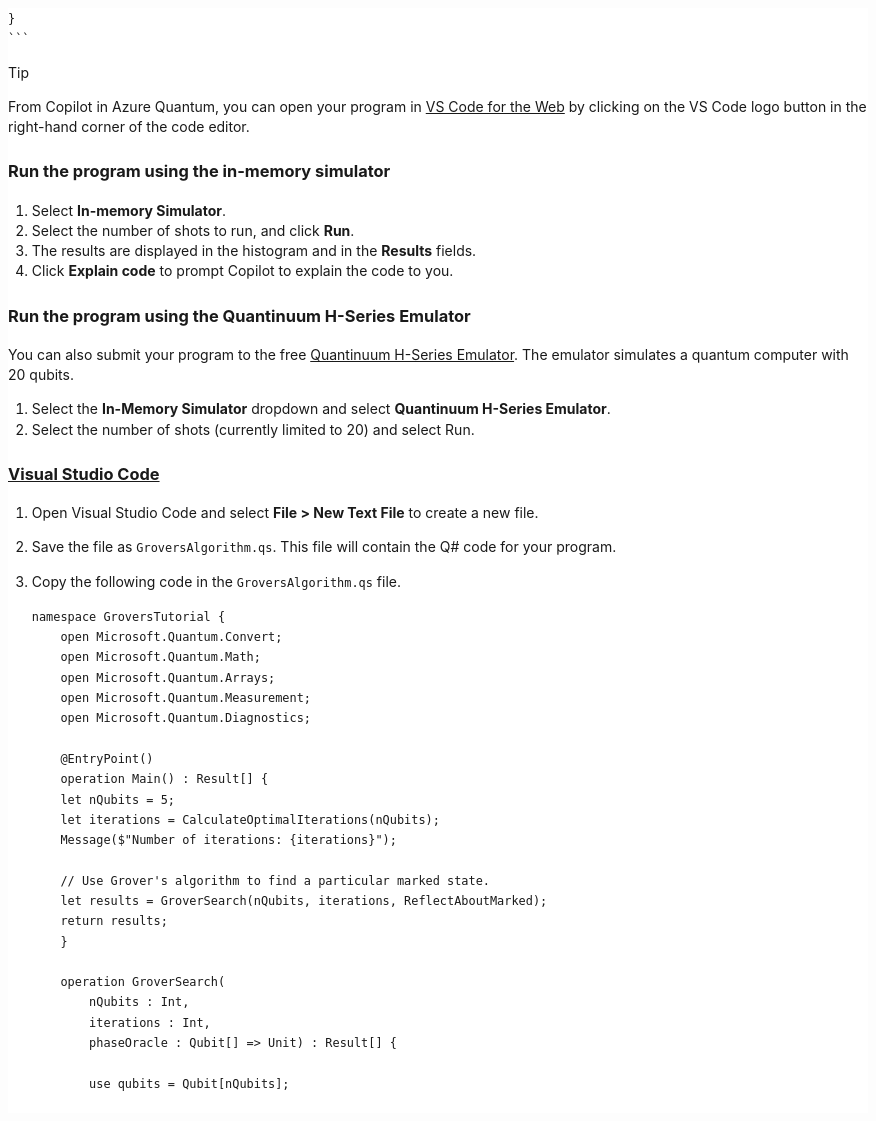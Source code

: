     }
    ```

> [!TIP]
> From Copilot in Azure Quantum, you can open your program in [VS Code for the Web](https://vscode.dev/quantum) by clicking on the VS Code logo button in the right-hand corner of the code editor.

### Run the program using the in-memory simulator

1. Select **In-memory Simulator**.
1. Select the number of shots to run, and click **Run**.
1. The results are displayed in the histogram and in the **Results** fields.
1. Click **Explain code** to prompt Copilot to explain the code to you.

### Run the program using the Quantinuum H-Series Emulator

You can also submit your program to the free [Quantinuum H-Series Emulator](xref:microsoft.quantum.providers.quantinuum#h-series-emulator-cloud-based). The emulator simulates a quantum computer with 20 qubits.

1. Select the **In-Memory Simulator** dropdown and select **Quantinuum H-Series Emulator**.
1. Select the number of shots (currently limited to 20) and select Run.

### [Visual Studio Code](#tab/tabid-vscode)

1. Open Visual Studio Code and select **File > New Text File** to create a new file.
1. Save the file as `GroversAlgorithm.qs`. This file will contain the Q# code for your program.
1. Copy the following code in the `GroversAlgorithm.qs` file.

    ```qsharp
    namespace GroversTutorial {
        open Microsoft.Quantum.Convert;
        open Microsoft.Quantum.Math;
        open Microsoft.Quantum.Arrays;
        open Microsoft.Quantum.Measurement;
        open Microsoft.Quantum.Diagnostics;
    
        @EntryPoint()
        operation Main() : Result[] {
        let nQubits = 5;
        let iterations = CalculateOptimalIterations(nQubits);
        Message($"Number of iterations: {iterations}");
    
        // Use Grover's algorithm to find a particular marked state.
        let results = GroverSearch(nQubits, iterations, ReflectAboutMarked);
        return results;
        }
    
        operation GroverSearch(
            nQubits : Int,
            iterations : Int,
            phaseOracle : Qubit[] => Unit) : Result[] {
    
            use qubits = Qubit[nQubits];
    